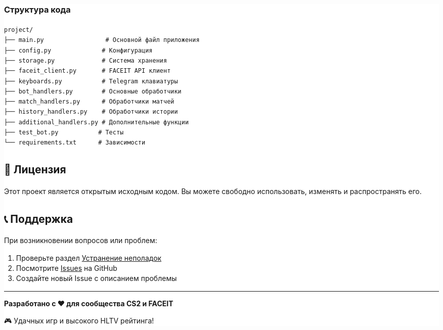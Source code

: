### Структура кода
```
project/
├── main.py                 # Основной файл приложения
├── config.py              # Конфигурация
├── storage.py             # Система хранения
├── faceit_client.py       # FACEIT API клиент
├── keyboards.py           # Telegram клавиатуры
├── bot_handlers.py        # Основные обработчики
├── match_handlers.py      # Обработчики матчей
├── history_handlers.py    # Обработчики истории
├── additional_handlers.py # Дополнительные функции
├── test_bot.py           # Тесты
└── requirements.txt      # Зависимости
```

## 📝 Лицензия

Этот проект является открытым исходным кодом. Вы можете свободно использовать, изменять и распространять его.

## 📞 Поддержка

При возникновении вопросов или проблем:
1. Проверьте раздел [Устранение неполадок](#-устранение-неполадок)
2. Посмотрите [Issues](https://github.com/your-repo/issues) на GitHub
3. Создайте новый Issue с описанием проблемы

---

**Разработано с ❤️ для сообщества CS2 и FACEIT**

🎮 Удачных игр и высокого HLTV рейтинга!